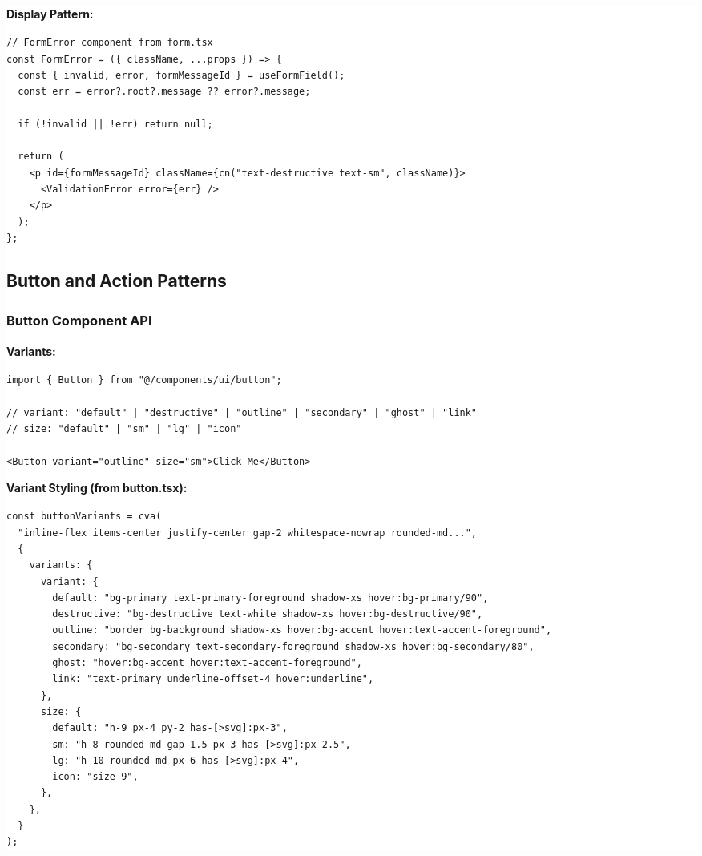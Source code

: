 **Display Pattern:**
```tsx
// FormError component from form.tsx
const FormError = ({ className, ...props }) => {
  const { invalid, error, formMessageId } = useFormField();
  const err = error?.root?.message ?? error?.message;

  if (!invalid || !err) return null;

  return (
    <p id={formMessageId} className={cn("text-destructive text-sm", className)}>
      <ValidationError error={err} />
    </p>
  );
};
```

## Button and Action Patterns

### Button Component API

**Variants:**
```tsx
import { Button } from "@/components/ui/button";

// variant: "default" | "destructive" | "outline" | "secondary" | "ghost" | "link"
// size: "default" | "sm" | "lg" | "icon"

<Button variant="outline" size="sm">Click Me</Button>
```

**Variant Styling (from button.tsx):**
```tsx
const buttonVariants = cva(
  "inline-flex items-center justify-center gap-2 whitespace-nowrap rounded-md...",
  {
    variants: {
      variant: {
        default: "bg-primary text-primary-foreground shadow-xs hover:bg-primary/90",
        destructive: "bg-destructive text-white shadow-xs hover:bg-destructive/90",
        outline: "border bg-background shadow-xs hover:bg-accent hover:text-accent-foreground",
        secondary: "bg-secondary text-secondary-foreground shadow-xs hover:bg-secondary/80",
        ghost: "hover:bg-accent hover:text-accent-foreground",
        link: "text-primary underline-offset-4 hover:underline",
      },
      size: {
        default: "h-9 px-4 py-2 has-[>svg]:px-3",
        sm: "h-8 rounded-md gap-1.5 px-3 has-[>svg]:px-2.5",
        lg: "h-10 rounded-md px-6 has-[>svg]:px-4",
        icon: "size-9",
      },
    },
  }
);
```
